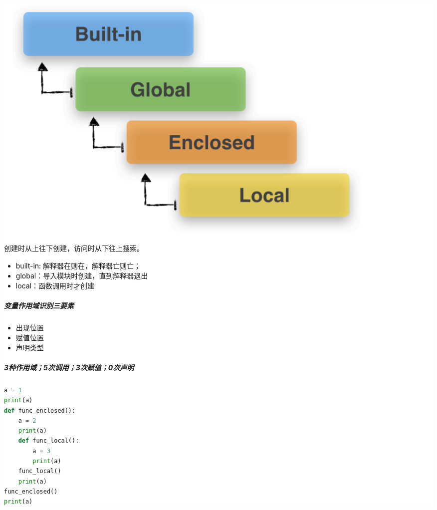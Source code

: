 ![scope](../assets/images/python/scope.png)

创建时从上往下创建，访问时从下往上搜索。

- built-in: 解释器在则在，解释器亡则亡；
- global：导入模块时创建，直到解释器退出
- local：函数调用时才创建

##### 变量作用域识别三要素

- 出现位置
- 赋值位置
- 声明类型

##### 3种作用域；5次调用；3次赋值；0次声明

```python
a = 1
print(a)
def func_enclosed():
    a = 2
    print(a)
    def func_local():
        a = 3
        print(a)
    func_local()
    print(a)
func_enclosed()
print(a)
```
